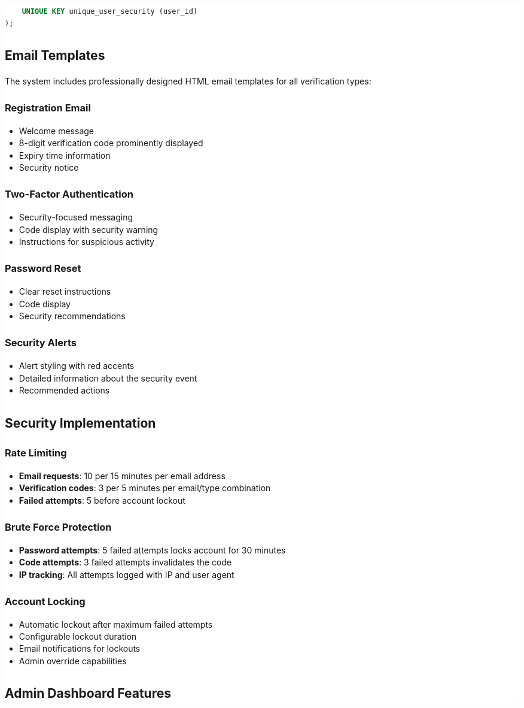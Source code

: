 ```sql
    UNIQUE KEY unique_user_security (user_id)
);
```

## Email Templates

The system includes professionally designed HTML email templates for all verification types:

### Registration Email
- Welcome message
- 8-digit verification code prominently displayed
- Expiry time information
- Security notice

### Two-Factor Authentication
- Security-focused messaging
- Code display with security warning
- Instructions for suspicious activity

### Password Reset
- Clear reset instructions
- Code display
- Security recommendations

### Security Alerts
- Alert styling with red accents
- Detailed information about the security event
- Recommended actions

## Security Implementation

### Rate Limiting
- **Email requests**: 10 per 15 minutes per email address
- **Verification codes**: 3 per 5 minutes per email/type combination
- **Failed attempts**: 5 before account lockout

### Brute Force Protection
- **Password attempts**: 5 failed attempts locks account for 30 minutes
- **Code attempts**: 3 failed attempts invalidates the code
- **IP tracking**: All attempts logged with IP and user agent

### Account Locking
- Automatic lockout after maximum failed attempts
- Configurable lockout duration
- Email notifications for lockouts
- Admin override capabilities

## Admin Dashboard Features
